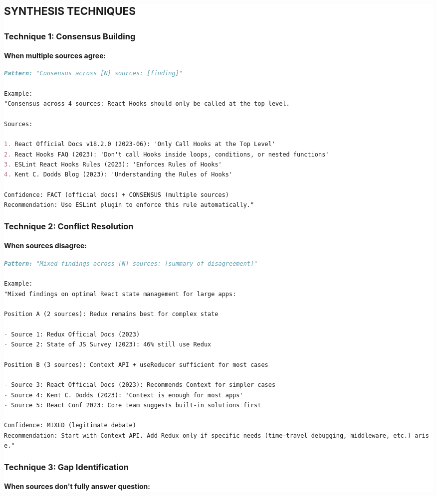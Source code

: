 ## SYNTHESIS TECHNIQUES

### Technique 1: Consensus Building

**When multiple sources agree:**

```markdown
Pattern: "Consensus across [N] sources: [finding]"

Example:
"Consensus across 4 sources: React Hooks should only be called at the top level.

Sources:

1. React Official Docs v18.2.0 (2023-06): 'Only Call Hooks at the Top Level'
2. React Hooks FAQ (2023): 'Don't call Hooks inside loops, conditions, or nested functions'
3. ESLint React Hooks Rules (2023): 'Enforces Rules of Hooks'
4. Kent C. Dodds Blog (2023): 'Understanding the Rules of Hooks'

Confidence: FACT (official docs) + CONSENSUS (multiple sources)
Recommendation: Use ESLint plugin to enforce this rule automatically."
```

### Technique 2: Conflict Resolution

**When sources disagree:**

```markdown
Pattern: "Mixed findings across [N] sources: [summary of disagreement]"

Example:
"Mixed findings on optimal React state management for large apps:

Position A (2 sources): Redux remains best for complex state

- Source 1: Redux Official Docs (2023)
- Source 2: State of JS Survey (2023): 46% still use Redux

Position B (3 sources): Context API + useReducer sufficient for most cases

- Source 3: React Official Docs (2023): Recommends Context for simpler cases
- Source 4: Kent C. Dodds (2023): 'Context is enough for most apps'
- Source 5: React Conf 2023: Core team suggests built-in solutions first

Confidence: MIXED (legitimate debate)
Recommendation: Start with Context API. Add Redux only if specific needs (time-travel debugging, middleware, etc.) arise."
```

### Technique 3: Gap Identification

**When sources don't fully answer question:**
